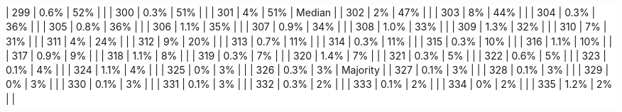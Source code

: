 | 299 | 0.6% | 52% |  |
| 300 | 0.3% | 51% |  |
| 301 | 4% | 51% | Median |
| 302 | 2% | 47% |  |
| 303 | 8% | 44% |  |
| 304 | 0.3% | 36% |  |
| 305 | 0.8% | 36% |  |
| 306 | 1.1% | 35% |  |
| 307 | 0.9% | 34% |  |
| 308 | 1.0% | 33% |  |
| 309 | 1.3% | 32% |  |
| 310 | 7% | 31% |  |
| 311 | 4% | 24% |  |
| 312 | 9% | 20% |  |
| 313 | 0.7% | 11% |  |
| 314 | 0.3% | 11% |  |
| 315 | 0.3% | 10% |  |
| 316 | 1.1% | 10% |  |
| 317 | 0.9% | 9% |  |
| 318 | 1.1% | 8% |  |
| 319 | 0.3% | 7% |  |
| 320 | 1.4% | 7% |  |
| 321 | 0.3% | 5% |  |
| 322 | 0.6% | 5% |  |
| 323 | 0.1% | 4% |  |
| 324 | 1.1% | 4% |  |
| 325 | 0% | 3% |  |
| 326 | 0.3% | 3% | Majority |
| 327 | 0.1% | 3% |  |
| 328 | 0.1% | 3% |  |
| 329 | 0% | 3% |  |
| 330 | 0.1% | 3% |  |
| 331 | 0.1% | 3% |  |
| 332 | 0.3% | 2% |  |
| 333 | 0.1% | 2% |  |
| 334 | 0% | 2% |  |
| 335 | 1.2% | 2% |  |